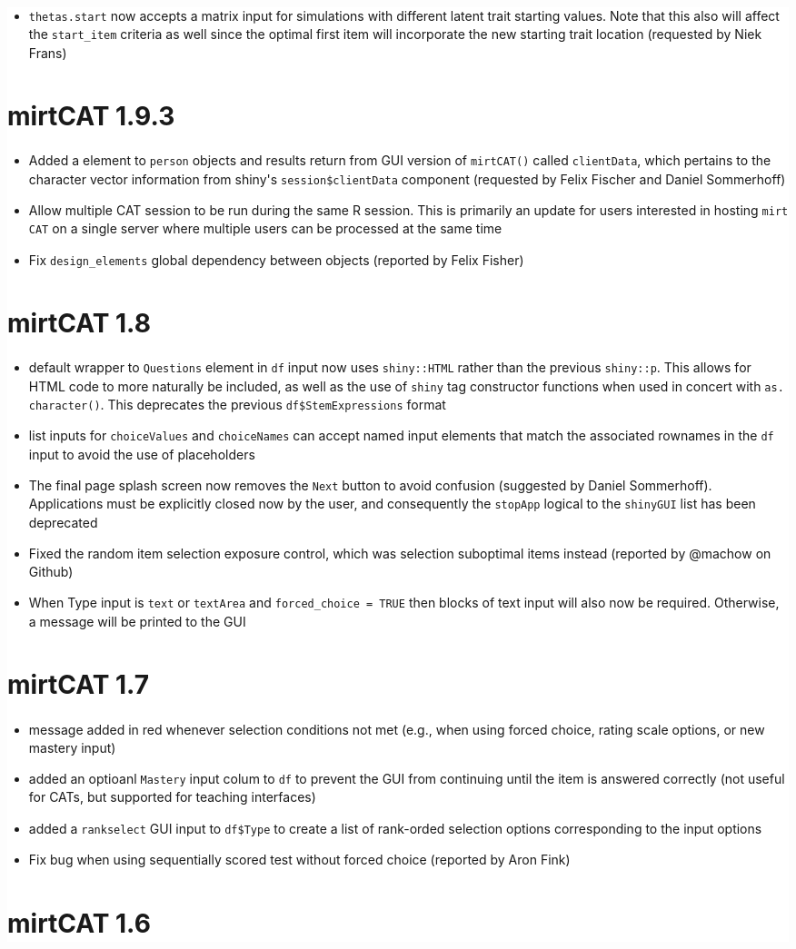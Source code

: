 - `thetas.start` now accepts a matrix input for simulations with different latent trait starting values.
  Note that this also will affect the `start_item` criteria as well since the optimal first item
  will incorporate the new starting trait location (requested by Niek Frans)

# mirtCAT 1.9.3

- Added a element to `person` objects and results return from GUI version of `mirtCAT()` called
  `clientData`, which pertains to the character vector information from shiny's `session$clientData`
  component (requested by Felix Fischer and Daniel Sommerhoff)

- Allow multiple CAT session to be run during the same R session. This is primarily an update 
  for users interested in hosting `mirtCAT` on a single server where multiple users can be processed
  at the same time
  
- Fix `design_elements` global dependency between objects (reported by Felix Fisher)

# mirtCAT 1.8

- default wrapper to `Questions` element in `df` input now uses `shiny::HTML` rather than the previous
  `shiny::p`. This allows for HTML code to more naturally be included, as well as the use of `shiny` 
  tag constructor functions when used in concert with `as.character()`. This deprecates the previous
  `df$StemExpressions` format 
  
- list inputs  for `choiceValues` and `choiceNames` can accept named input elements
  that match the associated rownames in the `df` input to avoid the use of placeholders

- The final page splash screen now removes the `Next` button to avoid confusion (suggested by 
  Daniel Sommerhoff). Applications must be explicitly closed now by the user, and consequently
  the `stopApp` logical to the `shinyGUI` list has been deprecated
  
- Fixed the random item selection exposure control, which was selection suboptimal items instead
  (reported by @machow on Github)

- When Type input is `text` or `textArea` and `forced_choice = TRUE` then blocks of text input
  will also now be required. Otherwise, a message will be printed to the GUI

# mirtCAT 1.7

- message added in red whenever selection conditions not met (e.g., when using forced choice, rating
  scale options, or new mastery input)

- added an optioanl `Mastery` input colum to `df` to prevent the GUI from continuing until
  the item is answered correctly (not useful for CATs, but supported for teaching interfaces)

- added a `rankselect` GUI input to `df$Type` to create a list of rank-orded selection options
  corresponding to the input options

- Fix bug when using sequentially scored test without forced choice (reported by Aron Fink)

# mirtCAT 1.6
